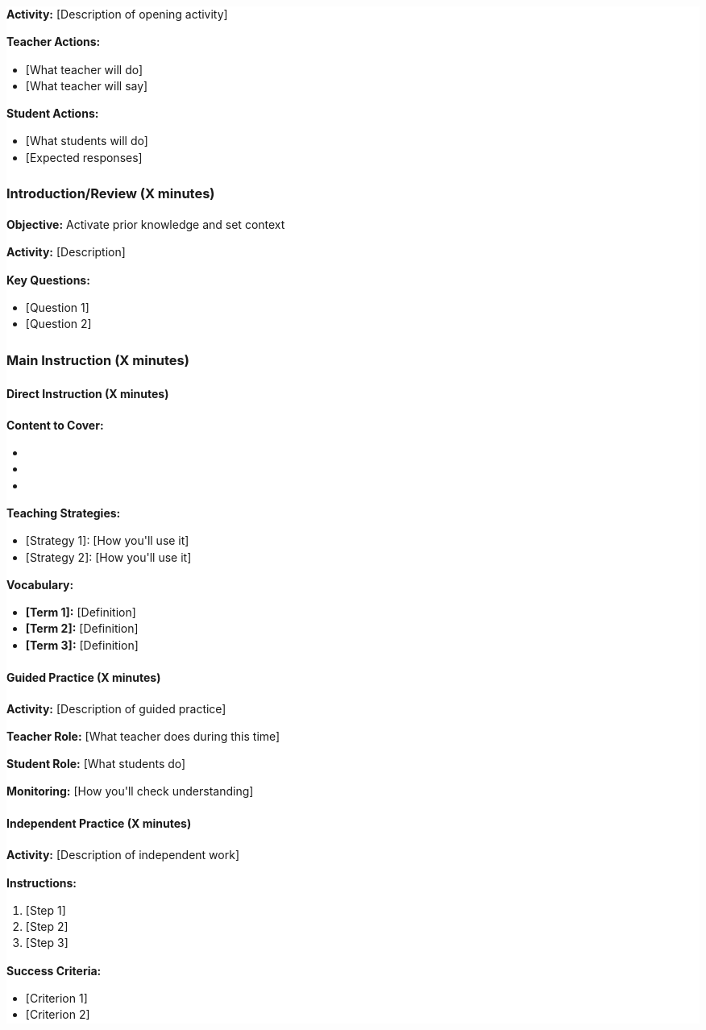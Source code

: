 **Activity:** [Description of opening activity]

**Teacher Actions:**
- [What teacher will do]
- [What teacher will say]

**Student Actions:**
- [What students will do]
- [Expected responses]

### Introduction/Review (X minutes)
**Objective:** Activate prior knowledge and set context

**Activity:** [Description]

**Key Questions:**
- [Question 1]
- [Question 2]

### Main Instruction (X minutes)

#### Direct Instruction (X minutes)
**Content to Cover:**
- [Key concept 1]: [Explanation]
- [Key concept 2]: [Explanation]
- [Key concept 3]: [Explanation]

**Teaching Strategies:**
- [Strategy 1]: [How you'll use it]
- [Strategy 2]: [How you'll use it]

**Vocabulary:**
- **[Term 1]:** [Definition]
- **[Term 2]:** [Definition]
- **[Term 3]:** [Definition]

#### Guided Practice (X minutes)
**Activity:** [Description of guided practice]

**Teacher Role:** [What teacher does during this time]

**Student Role:** [What students do]

**Monitoring:** [How you'll check understanding]

#### Independent Practice (X minutes)
**Activity:** [Description of independent work]

**Instructions:**
1. [Step 1]
2. [Step 2]
3. [Step 3]

**Success Criteria:**
- [Criterion 1]
- [Criterion 2]
